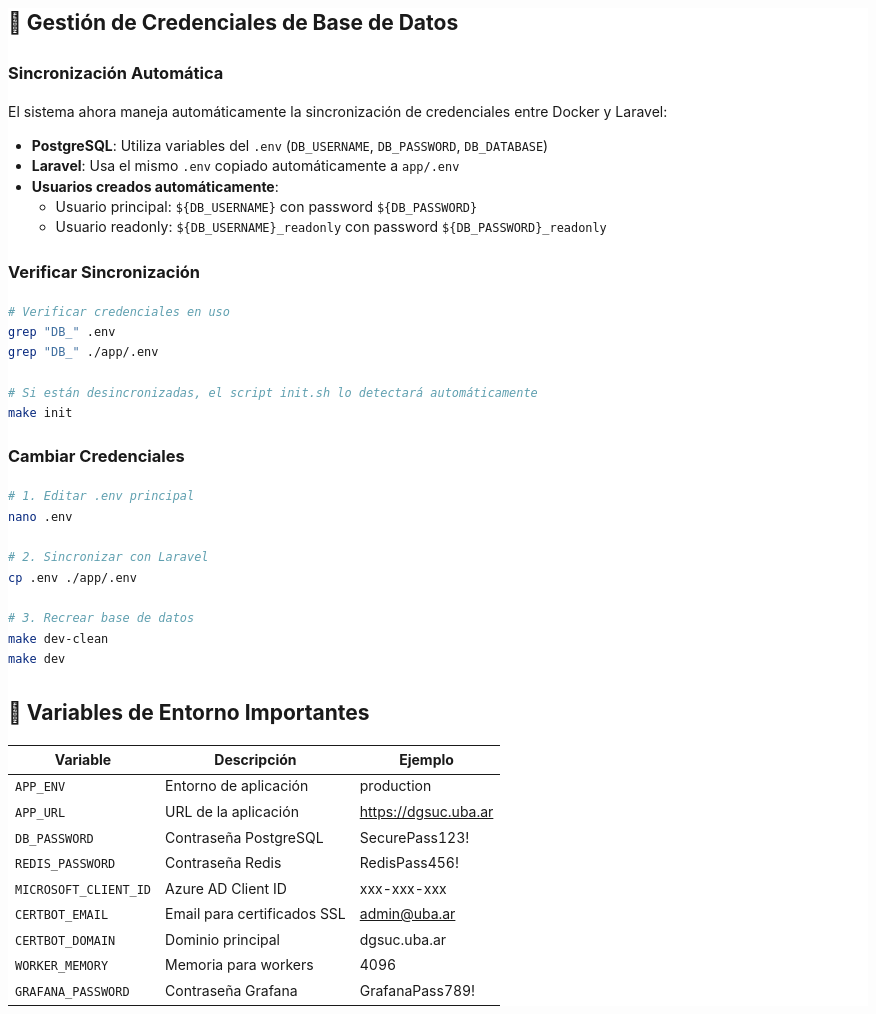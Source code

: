 ## 🔧 Gestión de Credenciales de Base de Datos

### Sincronización Automática

El sistema ahora maneja automáticamente la sincronización de credenciales entre Docker y Laravel:

- **PostgreSQL**: Utiliza variables del `.env` (`DB_USERNAME`, `DB_PASSWORD`, `DB_DATABASE`)
- **Laravel**: Usa el mismo `.env` copiado automáticamente a `app/.env`
- **Usuarios creados automáticamente**:
  - Usuario principal: `${DB_USERNAME}` con password `${DB_PASSWORD}`
  - Usuario readonly: `${DB_USERNAME}_readonly` con password `${DB_PASSWORD}_readonly`

### Verificar Sincronización

```bash
# Verificar credenciales en uso
grep "DB_" .env
grep "DB_" ./app/.env

# Si están desincronizadas, el script init.sh lo detectará automáticamente
make init
```

### Cambiar Credenciales

```bash
# 1. Editar .env principal
nano .env

# 2. Sincronizar con Laravel
cp .env ./app/.env

# 3. Recrear base de datos
make dev-clean
make dev
```

## 📝 Variables de Entorno Importantes

| Variable | Descripción | Ejemplo |
|----------|-------------|---------|
| `APP_ENV` | Entorno de aplicación | production |
| `APP_URL` | URL de la aplicación | https://dgsuc.uba.ar |
| `DB_PASSWORD` | Contraseña PostgreSQL | SecurePass123! |
| `REDIS_PASSWORD` | Contraseña Redis | RedisPass456! |
| `MICROSOFT_CLIENT_ID` | Azure AD Client ID | xxx-xxx-xxx |
| `CERTBOT_EMAIL` | Email para certificados SSL | admin@uba.ar |
| `CERTBOT_DOMAIN` | Dominio principal | dgsuc.uba.ar |
| `WORKER_MEMORY` | Memoria para workers | 4096 |
| `GRAFANA_PASSWORD` | Contraseña Grafana | GrafanaPass789! |
